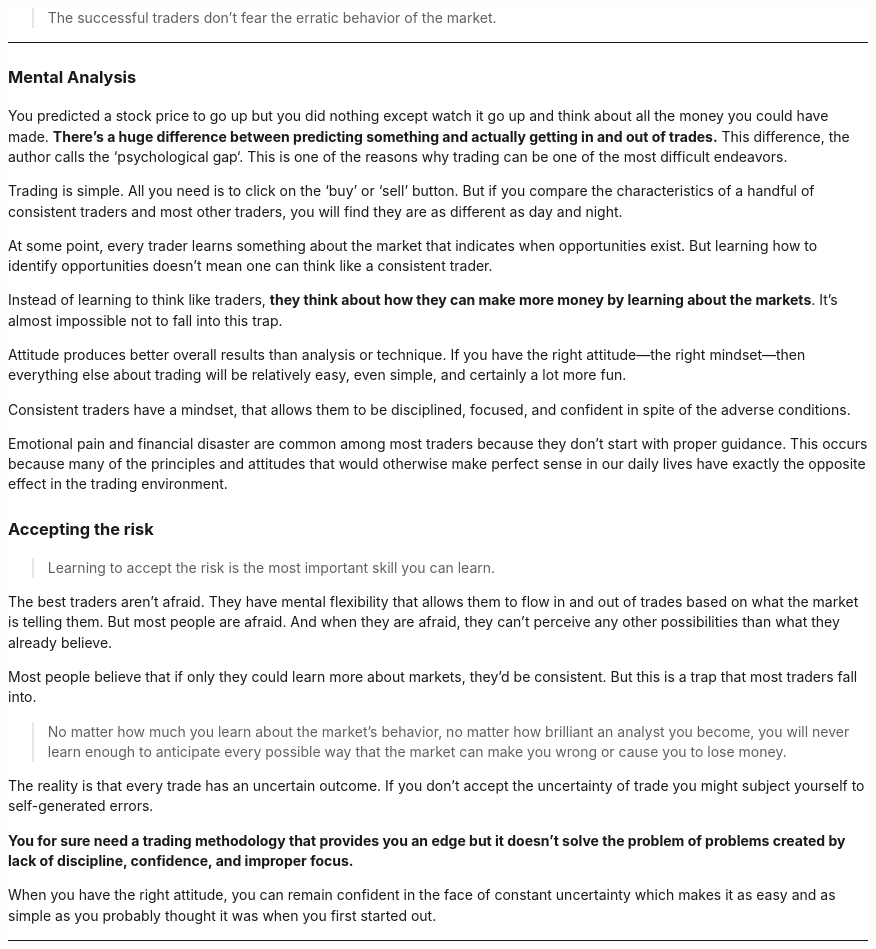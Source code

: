 > The successful traders don’t fear the erratic behavior of the market.

---

### Mental Analysis

You predicted a stock price to go up but you did nothing except watch it go up and think about all the money you could have made. **There’s a huge difference between predicting something and actually getting in and out of trades.** This difference, the author calls the ‘psychological gap‘. This is one of the reasons why trading can be one of the most difficult endeavors.

Trading is simple. All you need is to click on the ‘buy’ or ‘sell’ button. But if you compare the characteristics of a handful of consistent traders and most other traders, you will find they are as different as day and night.

At some point, every trader learns something about the market that indicates when opportunities exist. But learning how to identify opportunities doesn’t mean one can think like a consistent trader.

Instead of learning to think like traders, **they think about how they can make more money by learning about the markets**. It’s almost impossible not to fall into this trap.

Attitude produces better overall results than analysis or technique. If you have the right attitude—the right mindset—then everything else about trading will be relatively easy, even simple, and certainly a lot more fun.

Consistent traders have a mindset, that allows them to be disciplined, focused, and confident in spite of the adverse conditions.

Emotional pain and financial disaster are common among most traders because they don’t start with proper guidance. This occurs because many of the principles and attitudes that would otherwise make perfect sense in our daily lives have exactly the opposite effect in the trading environment.

### Accepting the risk

> Learning to accept the risk is the most important skill you can learn.

The best traders aren’t afraid. They have mental flexibility that allows them to flow in and out of trades based on what the market is telling them. But most people are afraid. And when they are afraid, they can’t perceive any other possibilities than what they already believe.

Most people believe that if only they could learn more about markets, they’d be consistent. But this is a trap that most traders fall into.

> No matter how much you learn about the market’s behavior, no matter how brilliant an analyst you become, you will never learn enough to anticipate every possible way that the market can make you wrong or cause you to lose money.

The reality is that every trade has an uncertain outcome. If you don’t accept the uncertainty of trade you might subject yourself to self-generated errors.

**You for sure need a trading methodology that provides you an edge but it doesn’t solve the problem of problems created by lack of discipline, confidence, and improper focus.**

When you have the right attitude, you can remain confident in the face of constant uncertainty which makes it as easy and as simple as you probably thought it was when you first started out.

---
